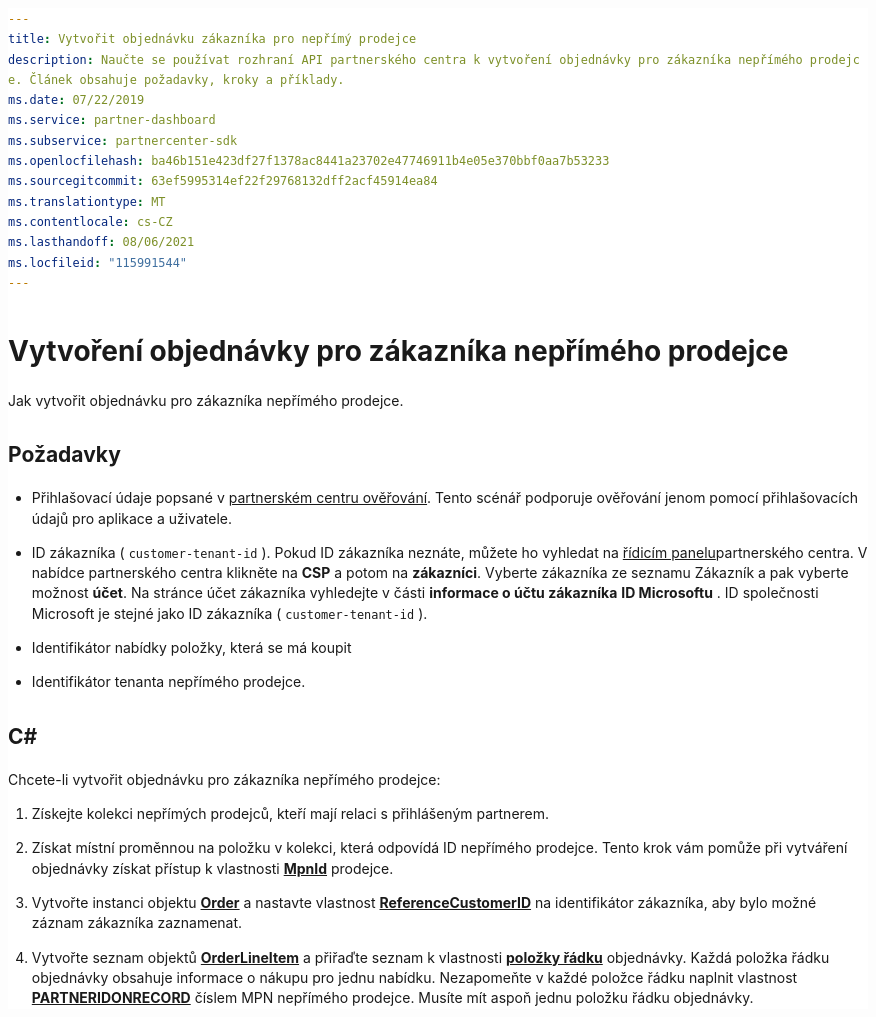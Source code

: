 ```yaml
---
title: Vytvořit objednávku zákazníka pro nepřímý prodejce
description: Naučte se používat rozhraní API partnerského centra k vytvoření objednávky pro zákazníka nepřímého prodejce. Článek obsahuje požadavky, kroky a příklady.
ms.date: 07/22/2019
ms.service: partner-dashboard
ms.subservice: partnercenter-sdk
ms.openlocfilehash: ba46b151e423df27f1378ac8441a23702e47746911b4e05e370bbf0aa7b53233
ms.sourcegitcommit: 63ef5995314ef22f29768132dff2acf45914ea84
ms.translationtype: MT
ms.contentlocale: cs-CZ
ms.lasthandoff: 08/06/2021
ms.locfileid: "115991544"
---
```

# <a name="create-an-order-for-a-customer-of-an-indirect-reseller"></a>Vytvoření objednávky pro zákazníka nepřímého prodejce

Jak vytvořit objednávku pro zákazníka nepřímého prodejce.

## <a name="prerequisites"></a>Požadavky

- Přihlašovací údaje popsané v [partnerském centru ověřování](partner-center-authentication.md). Tento scénář podporuje ověřování jenom pomocí přihlašovacích údajů pro aplikace a uživatele.

- ID zákazníka ( `customer-tenant-id` ). Pokud ID zákazníka neznáte, můžete ho vyhledat na [řídicím panelu](https://partner.microsoft.com/dashboard)partnerského centra. V nabídce partnerského centra klikněte na **CSP** a potom na **zákazníci**. Vyberte zákazníka ze seznamu Zákazník a pak vyberte možnost **účet**. Na stránce účet zákazníka vyhledejte v části **informace o účtu zákazníka** **ID Microsoftu** . ID společnosti Microsoft je stejné jako ID zákazníka ( `customer-tenant-id` ).

- Identifikátor nabídky položky, která se má koupit

- Identifikátor tenanta nepřímého prodejce.

## <a name="c"></a>C\#

Chcete-li vytvořit objednávku pro zákazníka nepřímého prodejce:

1. Získejte kolekci nepřímých prodejců, kteří mají relaci s přihlášeným partnerem.

2. Získat místní proměnnou na položku v kolekci, která odpovídá ID nepřímého prodejce. Tento krok vám pomůže při vytváření objednávky získat přístup k vlastnosti [**MpnId**](/dotnet/api/microsoft.store.partnercenter.models.relationships.partnerrelationship.mpnid) prodejce.

3. Vytvořte instanci objektu [**Order**](/dotnet/api/microsoft.store.partnercenter.models.orders.order) a nastavte vlastnost [**ReferenceCustomerID**](/dotnet/api/microsoft.store.partnercenter.models.orders.order.referencecustomerid) na identifikátor zákazníka, aby bylo možné záznam zákazníka zaznamenat.

4. Vytvořte seznam objektů [**OrderLineItem**](/dotnet/api/microsoft.store.partnercenter.models.orders.orderlineitem) a přiřaďte seznam k vlastnosti [**položky řádku**](/dotnet/api/microsoft.store.partnercenter.models.orders.order.lineitems) objednávky. Každá položka řádku objednávky obsahuje informace o nákupu pro jednu nabídku. Nezapomeňte v každé položce řádku naplnit vlastnost [**PARTNERIDONRECORD**](/dotnet/api/microsoft.store.partnercenter.models.orders.orderlineitem.partneridonrecord) číslem MPN nepřímého prodejce. Musíte mít aspoň jednu položku řádku objednávky.
